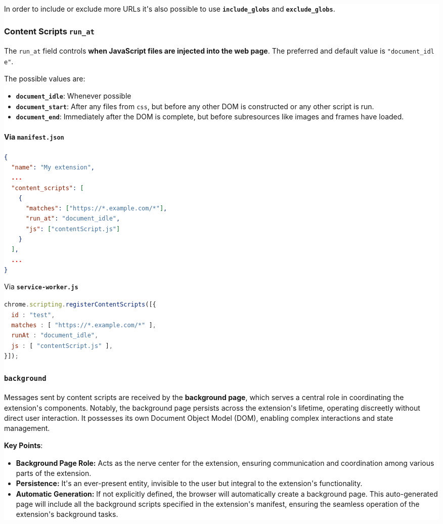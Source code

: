In order to include or exclude more URLs it's also possible to use **`include_globs`** and **`exclude_globs`**.

### Content Scripts `run_at`

The `run_at` field controls **when JavaScript files are injected into the web page**. The preferred and default value is `"document_idle"`.

The possible values are:

* **`document_idle`**: Whenever possible
* **`document_start`**: After any files from `css`, but before any other DOM is constructed or any other script is run.
* **`document_end`**: Immediately after the DOM is complete, but before subresources like images and frames have loaded.

#### Via `manifest.json`

```json
{
  "name": "My extension",
  ...
  "content_scripts": [
    {
      "matches": ["https://*.example.com/*"],
      "run_at": "document_idle",
      "js": ["contentScript.js"]
    }
  ],
  ...
}

```

Via **`service-worker.js`**

```javascript
chrome.scripting.registerContentScripts([{
  id : "test",
  matches : [ "https://*.example.com/*" ],
  runAt : "document_idle",
  js : [ "contentScript.js" ],
}]);
```

### `background`

Messages sent by content scripts are received by the **background page**, which serves a central role in coordinating the extension's components. Notably, the background page persists across the extension's lifetime, operating discreetly without direct user interaction. It possesses its own Document Object Model (DOM), enabling complex interactions and state management.

**Key Points**:

* **Background Page Role:** Acts as the nerve center for the extension, ensuring communication and coordination among various parts of the extension.
* **Persistence:** It's an ever-present entity, invisible to the user but integral to the extension's functionality.
* **Automatic Generation:** If not explicitly defined, the browser will automatically create a background page. This auto-generated page will include all the background scripts specified in the extension's manifest, ensuring the seamless operation of the extension's background tasks.
